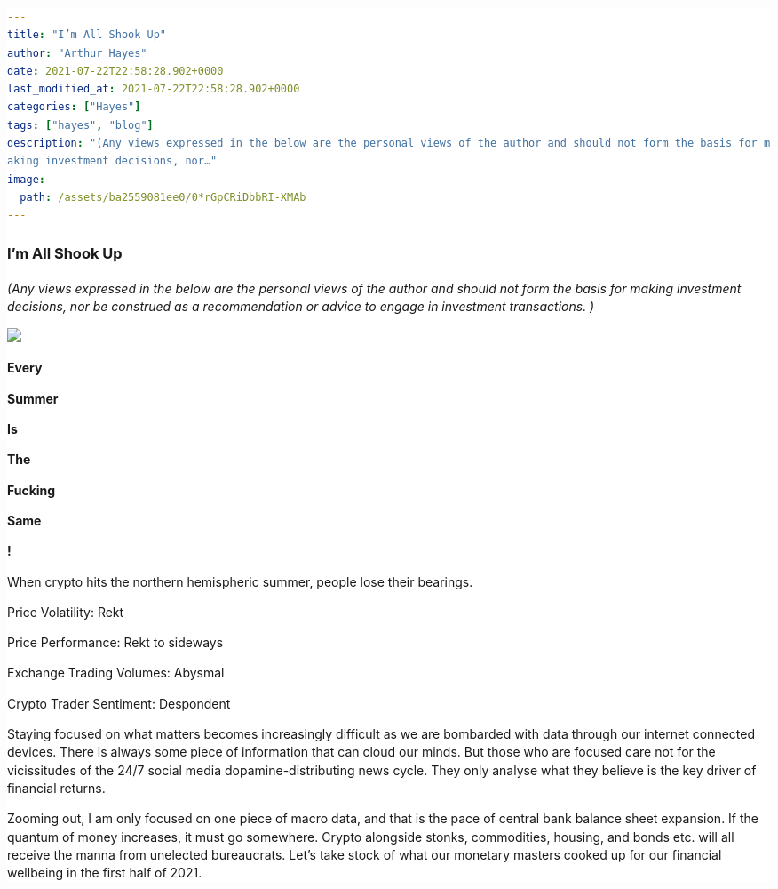 ```yaml
---
title: "I’m All Shook Up"
author: "Arthur Hayes"
date: 2021-07-22T22:58:28.902+0000
last_modified_at: 2021-07-22T22:58:28.902+0000
categories: ["Hayes"]
tags: ["hayes", "blog"]
description: "(Any views expressed in the below are the personal views of the author and should not form the basis for making investment decisions, nor…"
image:
  path: /assets/ba2559081ee0/0*rGpCRiDbbRI-XMAb
---
```


### I’m All Shook Up

_\(Any views expressed in the below are the personal views of the author and should not form the basis for making investment decisions, nor be construed as a recommendation or advice to engage in investment transactions\. \)_


![](assets/ba2559081ee0/0*rGpCRiDbbRI-XMAb)


**Every**

**Summer**

**Is**

**The**

**Fucking**

**Same**

**\!**

When crypto hits the northern hemispheric summer, people lose their bearings\.

Price Volatility: Rekt

Price Performance: Rekt to sideways

Exchange Trading Volumes: Abysmal

Crypto Trader Sentiment: Despondent

Staying focused on what matters becomes increasingly difficult as we are bombarded with data through our internet connected devices\. There is always some piece of information that can cloud our minds\. But those who are focused care not for the vicissitudes of the 24/7 social media dopamine\-distributing news cycle\. They only analyse what they believe is the key driver of financial returns\.

Zooming out, I am only focused on one piece of macro data, and that is the pace of central bank balance sheet expansion\. If the quantum of money increases, it must go somewhere\. Crypto alongside stonks, commodities, housing, and bonds etc\. will all receive the manna from unelected bureaucrats\. Let’s take stock of what our monetary masters cooked up for our financial wellbeing in the first half of 2021\.
